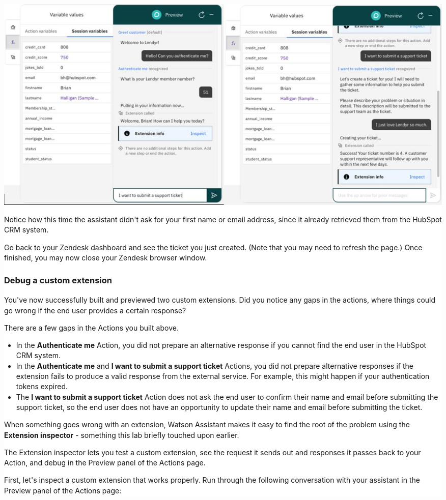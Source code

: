 ![](./images/105/83.jpg)

Notice how this time the assistant didn't ask for your first name or email address, since it already
retrieved them from the HubSpot CRM system.

Go back to your Zendesk dashboard and see the ticket you just created. (Note that you may need
to refresh the page.) Once finished, you may now close your Zendesk browser window.

### Debug a custom extension

You've now successfully built and previewed two custom extensions. Did you notice any gaps in
the actions, where things could go wrong if the end user provides a certain response?

There are a few gaps in the Actions you built above.

- In the **Authenticate me** Action, you did not prepare an alternative response if you cannot
  find the end user in the HubSpot CRM system.
- In the **Authenticate me** and **I want to submit a support ticket** Actions, you did not prepare
  alternative responses if the extension fails to produce a valid response from the external
  service. For example, this might happen if your authentication tokens expired.
- The **I want to submit a support ticket** Action does not ask the end user to confirm their
  name and email before submitting the support ticket, so the end user does not have an
  opportunity to update their name and email before submitting the ticket.

When something goes wrong with an extension, Watson Assistant makes it easy to find the root
of the problem using the **Extension inspector** - something this lab briefly touched upon earlier.

The Extension inspector lets you test a custom extension, see the request it sends out and
responses it passes back to your Action, and debug in the Preview panel of the Actions page.

First, let's inspect a custom extension that works properly. Run through the following
conversation with your assistant in the Preview panel of the Actions page:
